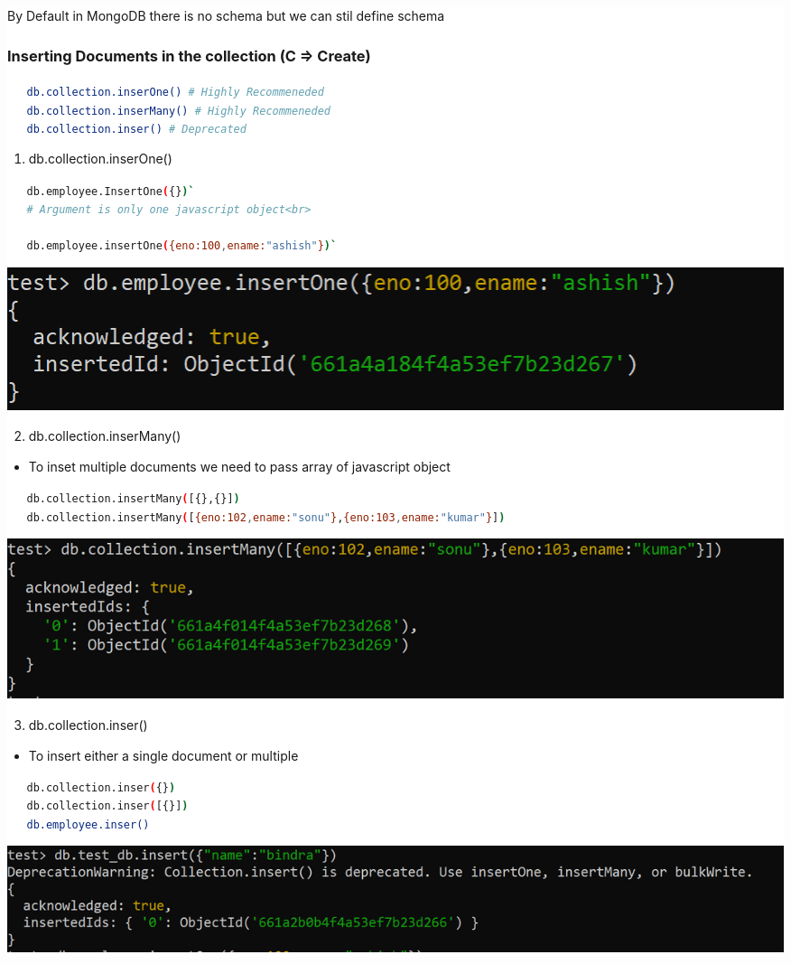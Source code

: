 By Default in MongoDB there is no schema but we can stil define schema

### Inserting Documents in the collection (C => Create)
```bash
   db.collection.inserOne() # Highly Recommeneded
   db.collection.inserMany() # Highly Recommeneded
   db.collection.inser() # Deprecated
```

1. db.collection.inserOne()
```bash
   db.employee.InsertOne({})`
   # Argument is only one javascript object<br>
   
   db.employee.insertOne({eno:100,ename:"ashish"})`
```
   ![alt text](insertOne-1.PNG)

2. db.collection.inserMany()
      
- To inset multiple documents we need to pass array of javascript object 
```bash
   db.collection.insertMany([{},{}])
   db.collection.insertMany([{eno:102,ename:"sonu"},{eno:103,ename:"kumar"}])
```
   ![alt text](insertMany-1.PNG) 

3. db.collection.inser()
- To insert either a single document or multiple
```bash
   db.collection.inser({})
   db.collection.inser([{}])
   db.employee.inser()
```
![alt text](insert()-1.PNG)
   